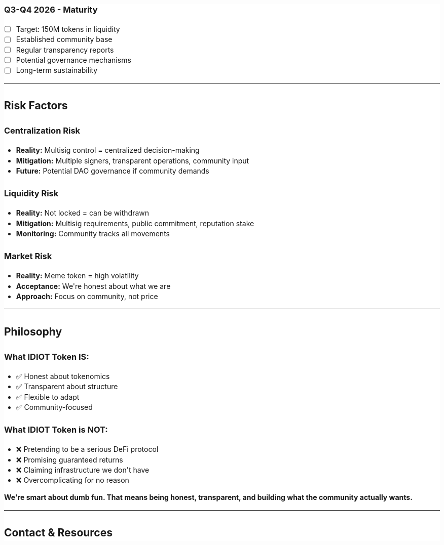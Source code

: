 ### Q3-Q4 2026 - Maturity
- [ ] Target: 150M tokens in liquidity
- [ ] Established community base
- [ ] Regular transparency reports
- [ ] Potential governance mechanisms
- [ ] Long-term sustainability

---

## Risk Factors

### Centralization Risk
- **Reality:** Multisig control = centralized decision-making
- **Mitigation:** Multiple signers, transparent operations, community input
- **Future:** Potential DAO governance if community demands

### Liquidity Risk
- **Reality:** Not locked = can be withdrawn
- **Mitigation:** Multisig requirements, public commitment, reputation stake
- **Monitoring:** Community tracks all movements

### Market Risk
- **Reality:** Meme token = high volatility
- **Acceptance:** We're honest about what we are
- **Approach:** Focus on community, not price

---

## Philosophy

### What IDIOT Token IS:
- ✅ Honest about tokenomics
- ✅ Transparent about structure
- ✅ Flexible to adapt
- ✅ Community-focused

### What IDIOT Token is NOT:
- ❌ Pretending to be a serious DeFi protocol
- ❌ Promising guaranteed returns
- ❌ Claiming infrastructure we don't have
- ❌ Overcomplicating for no reason

**We're smart about dumb fun. That means being honest, transparent, and building what the community actually wants.**

---

## Contact & Resources
